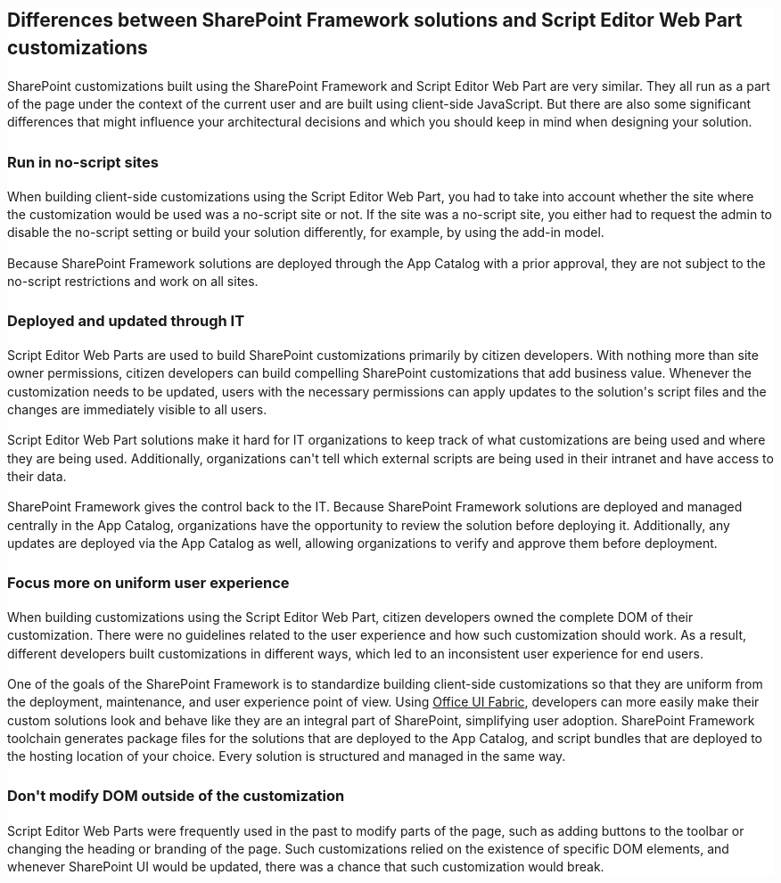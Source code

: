 ## Differences between SharePoint Framework solutions and Script Editor Web Part customizations

SharePoint customizations built using the SharePoint Framework and Script Editor Web Part are very similar. They all run as a part of the page under the context of the current user and are built using client-side JavaScript. But there are also some significant differences that might influence your architectural decisions and which you should keep in mind when designing your solution.

### Run in no-script sites

When building client-side customizations using the Script Editor Web Part, you had to take into account whether the site where the customization would be used was a no-script site or not. If the site was a no-script site, you either had to request the admin to disable the no-script setting or build your solution differently, for example, by using the add-in model.

Because SharePoint Framework solutions are deployed through the App Catalog with a prior approval, they are not subject to the no-script restrictions and work on all sites.

### Deployed and updated through IT

Script Editor Web Parts are used to build SharePoint customizations primarily by citizen developers. With nothing more than site owner permissions, citizen developers can build compelling SharePoint customizations that add business value. Whenever the customization needs to be updated, users with the necessary permissions can apply updates to the solution's script files and the changes are immediately visible to all users.

Script Editor Web Part solutions make it hard for IT organizations to keep track of what customizations are being used and where they are being used. Additionally, organizations can't tell which external scripts are being used in their intranet and have access to their data.

SharePoint Framework gives the control back to the IT. Because SharePoint Framework solutions are deployed and managed centrally in the App Catalog, organizations have the opportunity to review the solution before deploying it. Additionally, any updates are deployed via the App Catalog as well, allowing organizations to verify and approve them before deployment.

### Focus more on uniform user experience

When building customizations using the Script Editor Web Part, citizen developers owned the complete DOM of their customization. There were no guidelines related to the user experience and how such customization should work. As a result, different developers built customizations in different ways, which led to an inconsistent user experience for end users.

One of the goals of the SharePoint Framework is to standardize building client-side customizations so that they are uniform from the deployment, maintenance, and user experience point of view. Using [Office UI Fabric](http://dev.office.com/fabric), developers can more easily make their custom solutions look and behave like they are an integral part of SharePoint, simplifying user adoption. SharePoint Framework toolchain generates package files for the solutions that are deployed to the App Catalog, and script bundles that are deployed to the hosting location of your choice. Every solution is structured and managed in the same way.

### Don't modify DOM outside of the customization

Script Editor Web Parts were frequently used in the past to modify parts of the page, such as adding buttons to the toolbar or changing the heading or branding of the page. Such customizations relied on the existence of specific DOM elements, and whenever SharePoint UI would be updated, there was a chance that such customization would break.
